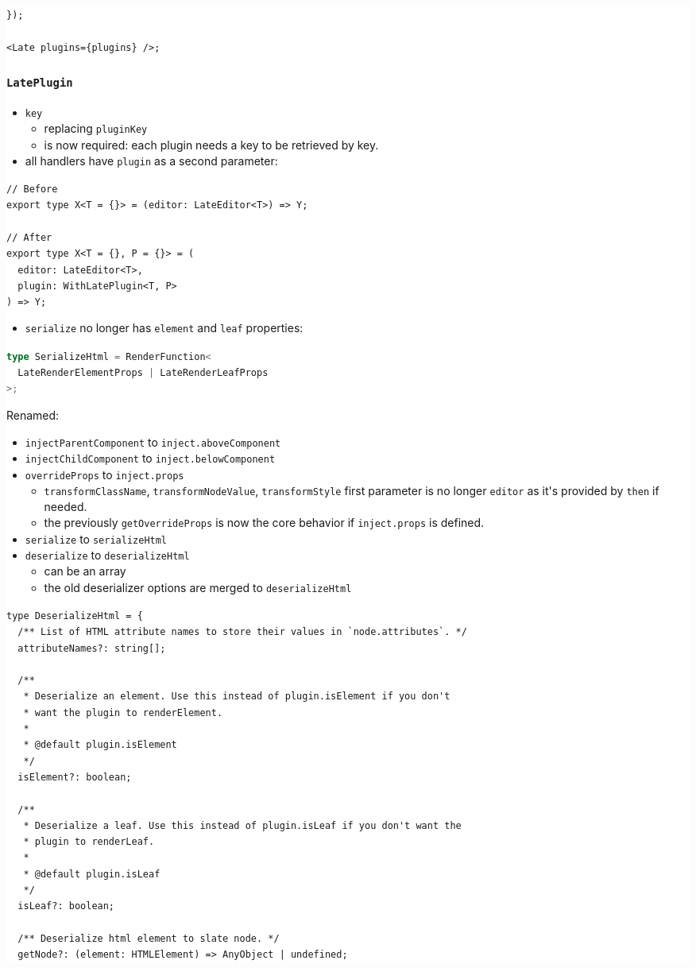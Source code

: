   ```tsx
  });

  <Late plugins={plugins} />;
  ```

  ### `LatePlugin`

  - `key`
    - replacing `pluginKey`
    - is now required: each plugin needs a key to be retrieved by key.
  - all handlers have `plugin` as a second parameter:

  ```tsx
  // Before
  export type X<T = {}> = (editor: LateEditor<T>) => Y;

  // After
  export type X<T = {}, P = {}> = (
    editor: LateEditor<T>,
    plugin: WithLatePlugin<T, P>
  ) => Y;
  ```

  - `serialize` no longer has `element` and `leaf` properties:

  ```ts
  type SerializeHtml = RenderFunction<
    LateRenderElementProps | LateRenderLeafProps
  >;
  ```

  Renamed:

  - `injectParentComponent` to `inject.aboveComponent`
  - `injectChildComponent` to `inject.belowComponent`
  - `overrideProps` to `inject.props`
    - `transformClassName`, `transformNodeValue`, `transformStyle` first parameter is no longer `editor` as it's provided by `then` if needed.
    - the previously `getOverrideProps` is now the core behavior if `inject.props` is defined.
  - `serialize` to `serializeHtml`
  - `deserialize` to `deserializeHtml`
    - can be an array
    - the old deserializer options are merged to `deserializeHtml`

  ```tsx
  type DeserializeHtml = {
    /** List of HTML attribute names to store their values in `node.attributes`. */
    attributeNames?: string[];

    /**
     * Deserialize an element. Use this instead of plugin.isElement if you don't
     * want the plugin to renderElement.
     *
     * @default plugin.isElement
     */
    isElement?: boolean;

    /**
     * Deserialize a leaf. Use this instead of plugin.isLeaf if you don't want the
     * plugin to renderLeaf.
     *
     * @default plugin.isLeaf
     */
    isLeaf?: boolean;

    /** Deserialize html element to slate node. */
    getNode?: (element: HTMLElement) => AnyObject | undefined;
  ```